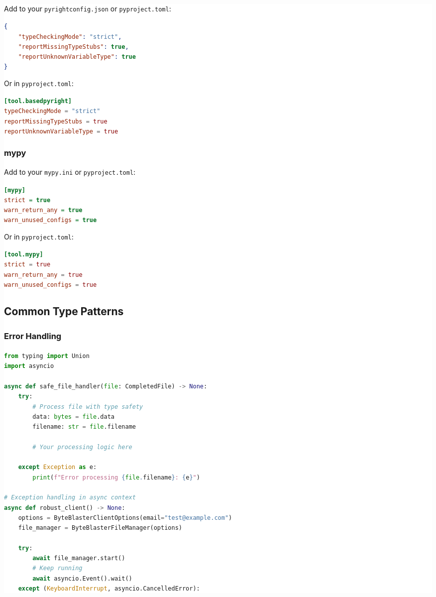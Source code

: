 Add to your `pyrightconfig.json` or `pyproject.toml`:

```json
{
    "typeCheckingMode": "strict",
    "reportMissingTypeStubs": true,
    "reportUnknownVariableType": true
}
```

Or in `pyproject.toml`:

```toml
[tool.basedpyright]
typeCheckingMode = "strict"
reportMissingTypeStubs = true
reportUnknownVariableType = true
```

### mypy

Add to your `mypy.ini` or `pyproject.toml`:

```ini
[mypy]
strict = true
warn_return_any = true
warn_unused_configs = true
```

Or in `pyproject.toml`:

```toml
[tool.mypy]
strict = true
warn_return_any = true
warn_unused_configs = true
```

## Common Type Patterns

### Error Handling

```python
from typing import Union
import asyncio

async def safe_file_handler(file: CompletedFile) -> None:
    try:
        # Process file with type safety
        data: bytes = file.data
        filename: str = file.filename
        
        # Your processing logic here
        
    except Exception as e:
        print(f"Error processing {file.filename}: {e}")

# Exception handling in async context
async def robust_client() -> None:
    options = ByteBlasterClientOptions(email="test@example.com")
    file_manager = ByteBlasterFileManager(options)
    
    try:
        await file_manager.start()
        # Keep running
        await asyncio.Event().wait()
    except (KeyboardInterrupt, asyncio.CancelledError):
```